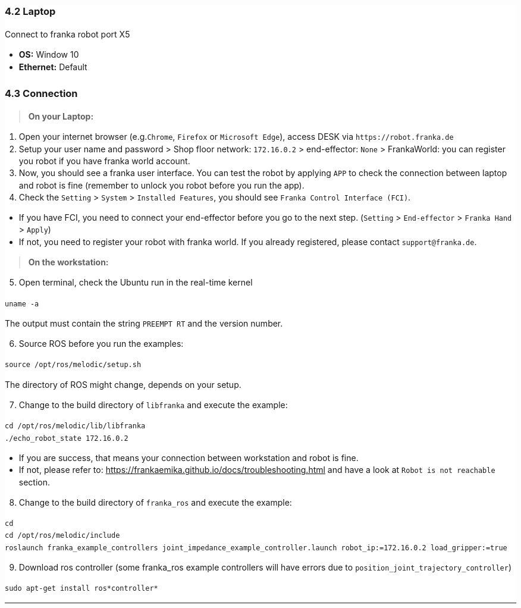 ### 4.2 Laptop
Connect to franka robot port X5
* **OS:** Window 10
* **Ethernet:** Default

### 4.3 Connection
> **On your Laptop:**
1. Open your internet browser (e.g.`Chrome`, `Firefox` or `Microsoft Edge`), access DESK via `https://robot.franka.de`
2. Setup your user name and password > Shop floor network: `172.16.0.2` > end-effector: `None` > FrankaWorld: you can register you robot if you have franka world account.
3. Now, you should see a franka user interface. You can test the robot by applying `APP` to check the connection between laptop and robot is fine (remember to unlock you robot before you run the app). 
4. Check the `Setting` > `System` > `Installed Features`, you should see `Franka Control Interface (FCI)`. 
* If you have FCI, you need to connect your end-effector before you go to the next step. (`Setting` > `End-effector` > `Franka Hand` > `Apply`) 
* If not, you need to register your robot with franka world. If you already registered, please contact `support@franka.de`. 

> **On the workstation:**
5. Open terminal, check the Ubuntu run in the real-time kernel
```
uname -a
```
The output must contain the string `PREEMPT RT` and the version number.

6. Source ROS before you run the examples:
```
source /opt/ros/melodic/setup.sh
```
The directory of ROS might change, depends on your setup.

7. Change to the build directory of `libfranka` and execute the example:
```
cd /opt/ros/melodic/lib/libfranka
./echo_robot_state 172.16.0.2
```
* If you are success, that means your connection between workstation and robot is fine. 
* If not, please refer to: https://frankaemika.github.io/docs/troubleshooting.html and have a look at `Robot is not reachable` section.

8. Change to the build directory of `franka_ros` and execute the example:
```
cd
cd /opt/ros/melodic/include
roslaunch franka_example_controllers joint_impedance_example_controller.launch robot_ip:=172.16.0.2 load_gripper:=true
```
9. Download ros controller (some franka_ros example controllers will have errors due to `position_joint_trajectory_controller`)
```
sudo apt-get install ros*controller*
```
---
